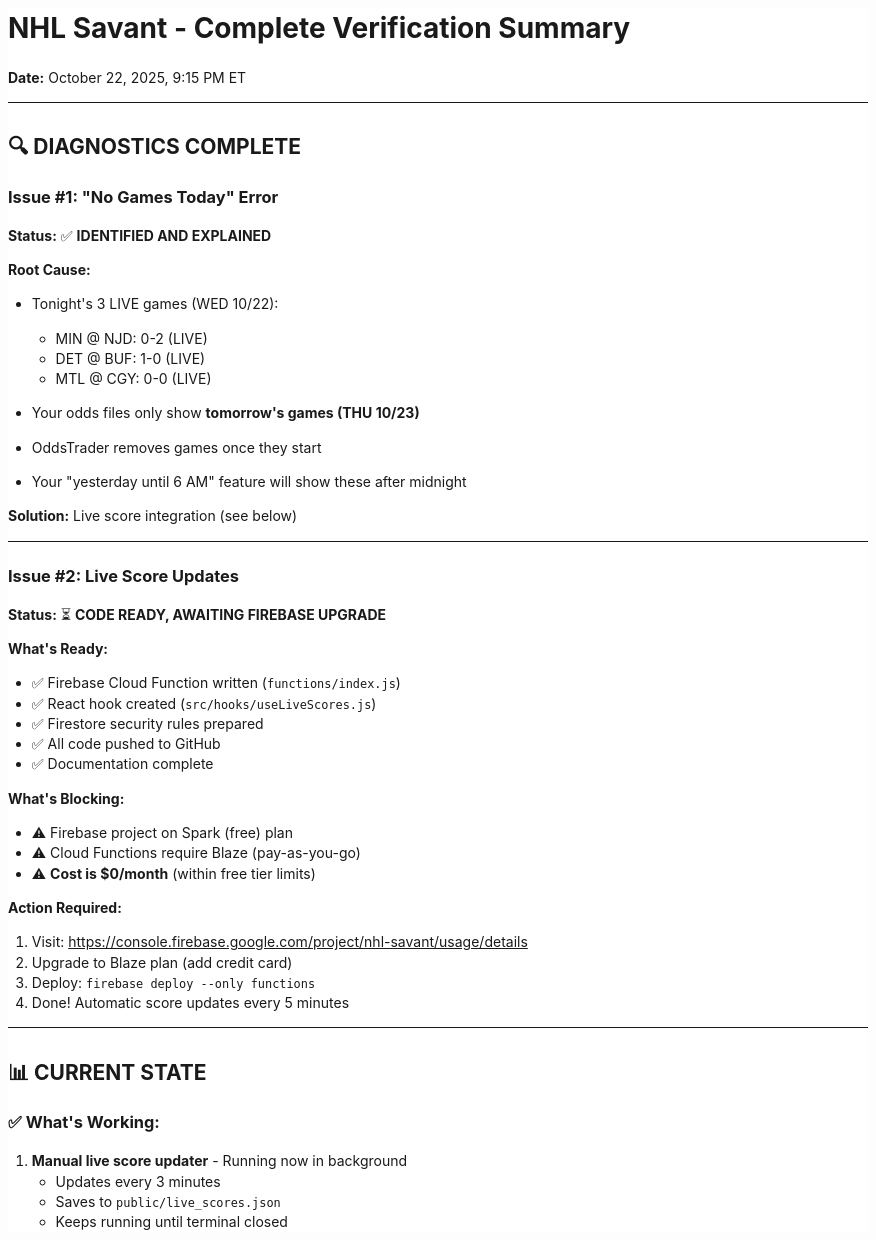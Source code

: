 # NHL Savant - Complete Verification Summary

**Date:** October 22, 2025, 9:15 PM ET

---

## 🔍 DIAGNOSTICS COMPLETE

### Issue #1: "No Games Today" Error
**Status:** ✅ **IDENTIFIED AND EXPLAINED**

**Root Cause:**
- Tonight's 3 LIVE games (WED 10/22):
  - MIN @ NJD: 0-2 (LIVE)
  - DET @ BUF: 1-0 (LIVE)  
  - MTL @ CGY: 0-0 (LIVE)

- Your odds files only show **tomorrow's games (THU 10/23)**
- OddsTrader removes games once they start
- Your "yesterday until 6 AM" feature will show these after midnight

**Solution:** Live score integration (see below)

---

### Issue #2: Live Score Updates
**Status:** ⏳ **CODE READY, AWAITING FIREBASE UPGRADE**

**What's Ready:**
- ✅ Firebase Cloud Function written (`functions/index.js`)
- ✅ React hook created (`src/hooks/useLiveScores.js`)
- ✅ Firestore security rules prepared
- ✅ All code pushed to GitHub
- ✅ Documentation complete

**What's Blocking:**
- ⚠️ Firebase project on Spark (free) plan
- ⚠️ Cloud Functions require Blaze (pay-as-you-go)
- ⚠️ **Cost is $0/month** (within free tier limits)

**Action Required:**
1. Visit: https://console.firebase.google.com/project/nhl-savant/usage/details
2. Upgrade to Blaze plan (add credit card)
3. Deploy: `firebase deploy --only functions`
4. Done! Automatic score updates every 5 minutes

---

## 📊 CURRENT STATE

### ✅ What's Working:
1. **Manual live score updater** - Running now in background
   - Updates every 3 minutes
   - Saves to `public/live_scores.json`
   - Keeps running until terminal closed
